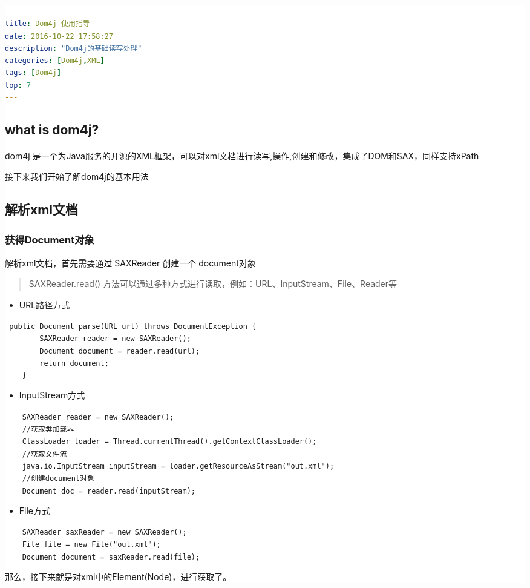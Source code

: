 ```yaml
---
title: Dom4j-使用指导
date: 2016-10-22 17:58:27
description: "Dom4j的基础读写处理"
categories: [Dom4j,XML]
tags: [Dom4j]
top: 7
---
```


## what is dom4j?
dom4j 是一个为Java服务的开源的XML框架，可以对xml文档进行读写,操作,创建和修改，集成了DOM和SAX，同样支持xPath

接下来我们开始了解dom4j的基本用法

## 解析xml文档

### 获得Document对象

解析xml文档，首先需要通过 SAXReader 创建一个 document对象
> SAXReader.read() 方法可以通过多种方式进行读取，例如：URL、InputStream、File、Reader等

- URL路径方式

```
 public Document parse(URL url) throws DocumentException {
        SAXReader reader = new SAXReader();
        Document document = reader.read(url);
        return document;
    }
```
- InputStream方式


```
    SAXReader reader = new SAXReader();
    //获取类加载器
    ClassLoader loader = Thread.currentThread().getContextClassLoader();
    //获取文件流
    java.io.InputStream inputStream = loader.getResourceAsStream("out.xml");
    //创建document对象
    Document doc = reader.read(inputStream);
```

- File方式

```
    SAXReader saxReader = new SAXReader();
    File file = new File("out.xml");
    Document document = saxReader.read(file);
```

那么，接下来就是对xml中的Element(Node)，进行获取了。
